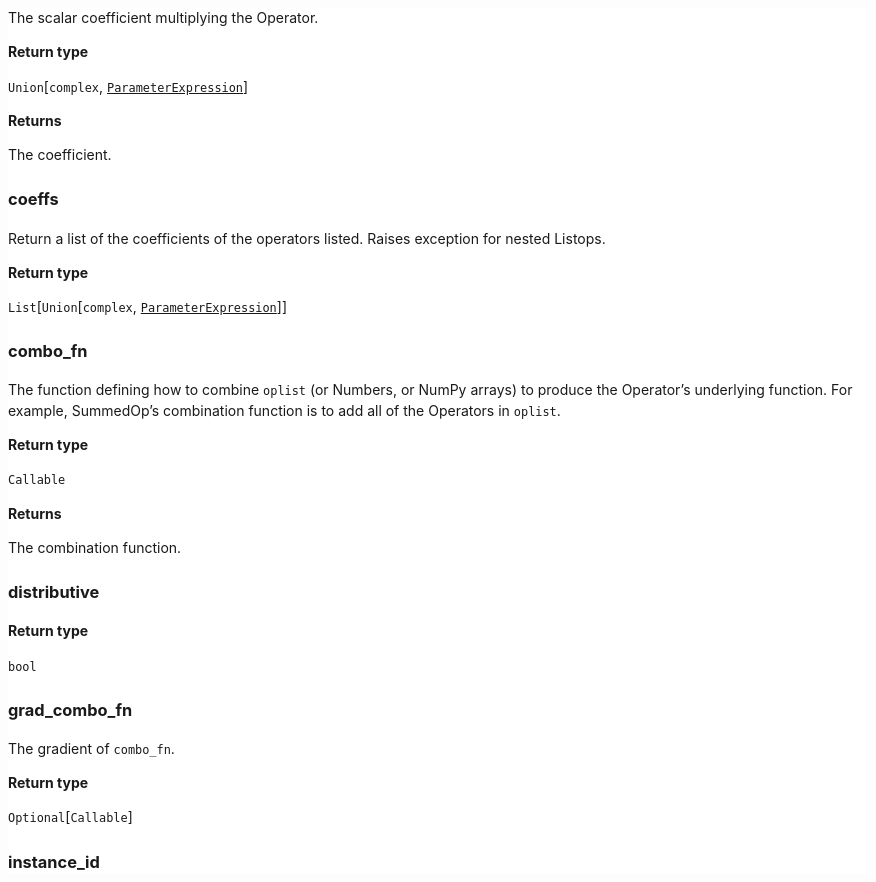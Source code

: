 The scalar coefficient multiplying the Operator.

**Return type**

`Union`\[`complex`, [`ParameterExpression`](qiskit.circuit.ParameterExpression "qiskit.circuit.parameterexpression.ParameterExpression")]

**Returns**

The coefficient.

<span id="qiskit.opflow.list_ops.ComposedOp.coeffs" />

### coeffs

Return a list of the coefficients of the operators listed. Raises exception for nested Listops.

**Return type**

`List`\[`Union`\[`complex`, [`ParameterExpression`](qiskit.circuit.ParameterExpression "qiskit.circuit.parameterexpression.ParameterExpression")]]

<span id="qiskit.opflow.list_ops.ComposedOp.combo_fn" />

### combo\_fn

The function defining how to combine `oplist` (or Numbers, or NumPy arrays) to produce the Operator’s underlying function. For example, SummedOp’s combination function is to add all of the Operators in `oplist`.

**Return type**

`Callable`

**Returns**

The combination function.

<span id="qiskit.opflow.list_ops.ComposedOp.distributive" />

### distributive

**Return type**

`bool`

<span id="qiskit.opflow.list_ops.ComposedOp.grad_combo_fn" />

### grad\_combo\_fn

The gradient of `combo_fn`.

**Return type**

`Optional`\[`Callable`]

<span id="qiskit.opflow.list_ops.ComposedOp.instance_id" />

### instance\_id
